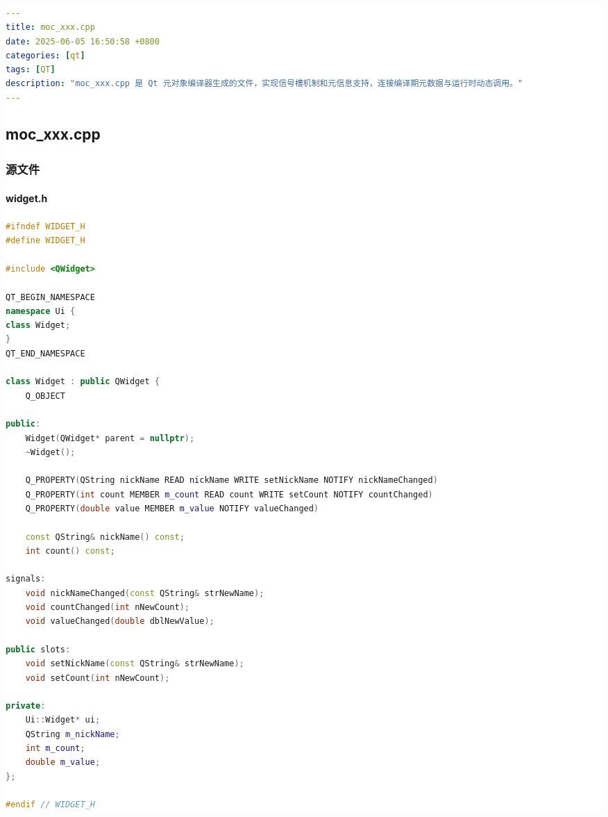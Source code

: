 ```yaml
---
title: moc_xxx.cpp
date: 2025-06-05 16:50:58 +0800
categories: [qt]
tags: [QT]
description: "moc_xxx.cpp 是 Qt 元对象编译器生成的文件，实现信号槽机制和元信息支持，连接编译期元数据与运行时动态调用。"
---
```

## moc_xxx.cpp

### 源文件

#### widget.h

```cpp
#ifndef WIDGET_H
#define WIDGET_H

#include <QWidget>

QT_BEGIN_NAMESPACE
namespace Ui {
class Widget;
}
QT_END_NAMESPACE

class Widget : public QWidget {
    Q_OBJECT

public:
    Widget(QWidget* parent = nullptr);
    ~Widget();

    Q_PROPERTY(QString nickName READ nickName WRITE setNickName NOTIFY nickNameChanged)
    Q_PROPERTY(int count MEMBER m_count READ count WRITE setCount NOTIFY countChanged)
    Q_PROPERTY(double value MEMBER m_value NOTIFY valueChanged)

    const QString& nickName() const;
    int count() const;

signals:
    void nickNameChanged(const QString& strNewName);
    void countChanged(int nNewCount);
    void valueChanged(double dblNewValue);

public slots:
    void setNickName(const QString& strNewName);
    void setCount(int nNewCount);

private:
    Ui::Widget* ui;
    QString m_nickName;
    int m_count;
    double m_value;
};

#endif // WIDGET_H
```
